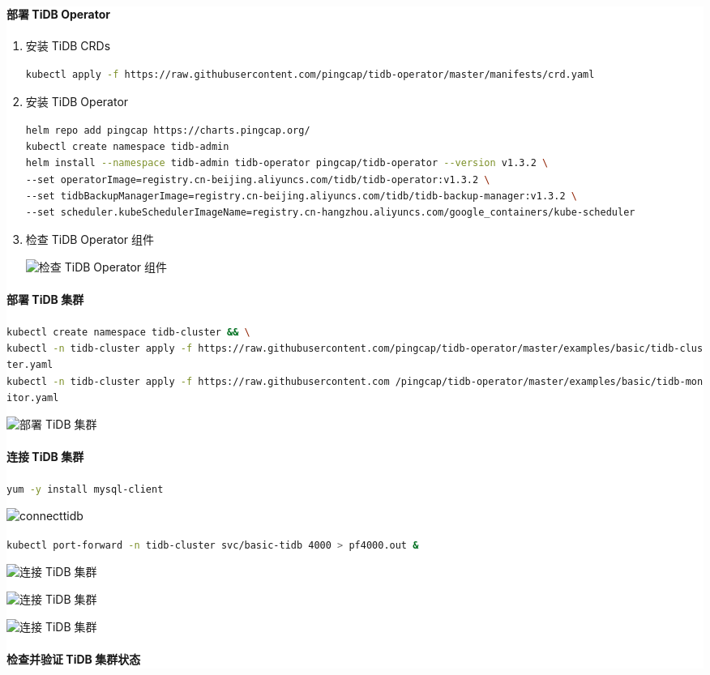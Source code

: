 #### 部署 TiDB Operator

1. 安装 TiDB CRDs

    ```bash
    kubectl apply -f https://raw.githubusercontent.com/pingcap/tidb-operator/master/manifests/crd.yaml
    ```

2. 安装 TiDB Operator

    ```bash
    helm repo add pingcap https://charts.pingcap.org/ 
    kubectl create namespace tidb-admin 
    helm install --namespace tidb-admin tidb-operator pingcap/tidb-operator --version v1.3.2 \
    --set operatorImage=registry.cn-beijing.aliyuncs.com/tidb/tidb-operator:v1.3.2 \
    --set tidbBackupManagerImage=registry.cn-beijing.aliyuncs.com/tidb/tidb-backup-manager:v1.3.2 \
    --set scheduler.kubeSchedulerImageName=registry.cn-hangzhou.aliyuncs.com/google_containers/kube-scheduler
    ```

3. 检查 TiDB Operator 组件

    ![检查 TiDB Operator 组件](https://docs.daocloud.io/daocloud-docs-images/docs/storage/hwameistor/application/img/check.png)

#### 部署 TiDB 集群

```bash
kubectl create namespace tidb-cluster && \
kubectl -n tidb-cluster apply -f https://raw.githubusercontent.com/pingcap/tidb-operator/master/examples/basic/tidb-cluster.yaml 
kubectl -n tidb-cluster apply -f https://raw.githubusercontent.com /pingcap/tidb-operator/master/examples/basic/tidb-monitor.yaml
```

![部署 TiDB 集群](https://docs.daocloud.io/daocloud-docs-images/docs/storage/hwameistor/application/img/deploytidb.png)

#### 连接 TiDB 集群

```bash
yum -y install mysql-client
```

![connecttidb](https://docs.daocloud.io/daocloud-docs-images/docs/storage/hwameistor/application/img/connecttidb.png)

```bash
kubectl port-forward -n tidb-cluster svc/basic-tidb 4000 > pf4000.out & 
```

![连接 TiDB 集群](https://docs.daocloud.io/daocloud-docs-images/docs/storage/hwameistor/application/img/connect1.png)

![连接 TiDB 集群](https://docs.daocloud.io/daocloud-docs-images/docs/storage/hwameistor/application/img/connect2.png)

![连接 TiDB 集群](https://docs.daocloud.io/daocloud-docs-images/docs/storage/hwameistor/application/img/connect3.png)

#### 检查并验证 TiDB 集群状态
